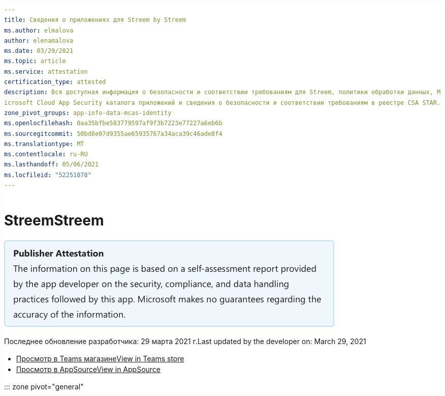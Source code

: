 ```yaml
---
title: Сведения о приложениях для Streem by Streem
ms.author: elmalova
author: elenamalova
ms.date: 03/29/2021
ms.topic: article
ms.service: attestation
certification_type: attested
description: Вся доступная информация о безопасности и соответствии требованиям для Streem, политики обработки данных, Microsoft Cloud App Security каталога приложений и сведения о безопасности и соответствии требованиям в реестре CSA STAR.
zone_pivot_groups: app-info-data-mcas-identity
ms.openlocfilehash: 0aa35bfbe583779597af9f3b7223e77227a6eb6b
ms.sourcegitcommit: 50bd8e07d9355ae65935767a34aca39c46ade8f4
ms.translationtype: MT
ms.contentlocale: ru-RU
ms.lasthandoff: 05/06/2021
ms.locfileid: "52251078"
---
```

# <a name="streem"></a><span data-ttu-id="c50b5-103">Streem</span><span class="sxs-lookup"><span data-stu-id="c50b5-103">Streem</span></span>

<p></p>
<img alt="Publisher Attestation: The information on this page is based on a self-assessment report provided by the app developer on the security, compliance, and data handling practices followed by this app. Microsoft makes no guarantees regarding the accuracy of the information." src="../media/attested.png" width="650" />
<p><span data-ttu-id="c50b5-104">Последнее обновление разработчика: 29 марта 2021 г.</span><span class="sxs-lookup"><span data-stu-id="c50b5-104">Last updated by the developer on: March 29, 2021</span></span></p>

* <span data-ttu-id="c50b5-105"><a href="https://teams.microsoft.com/l/app/608c5480-b3aa-4a0f-8f26-b97715313f4a" target="_blank">Просмотр в Teams магазине</a></span><span class="sxs-lookup"><span data-stu-id="c50b5-105"><a href="https://teams.microsoft.com/l/app/608c5480-b3aa-4a0f-8f26-b97715313f4a" target="_blank">View in Teams store</a></span></span>
* <span data-ttu-id="c50b5-106"><a href="https://appsource.microsoft.com/product/office/WA200000197" target="_blank">Просмотр в AppSource</a></span><span class="sxs-lookup"><span data-stu-id="c50b5-106"><a href="https://appsource.microsoft.com/product/office/WA200000197" target="_blank">View in AppSource</a></span></span>

::: zone pivot="general"
